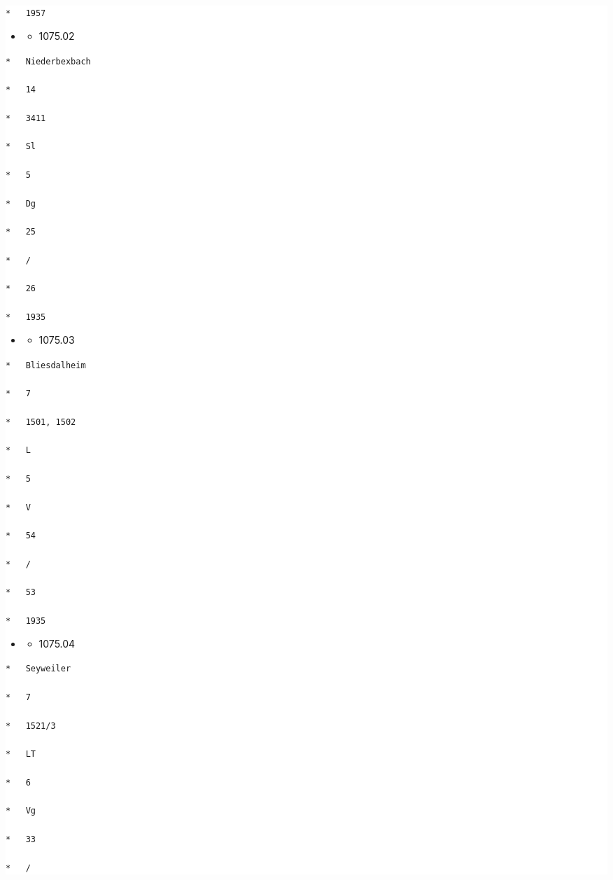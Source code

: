     *   1957


*    *   1075.02

    *   Niederbexbach

    *   14

    *   3411

    *   Sl

    *   5

    *   Dg

    *   25

    *   /

    *   26

    *   1935


*    *   1075.03

    *   Bliesdalheim

    *   7

    *   1501, 1502

    *   L

    *   5

    *   V

    *   54

    *   /

    *   53

    *   1935


*    *   1075.04

    *   Seyweiler

    *   7

    *   1521/3

    *   LT

    *   6

    *   Vg

    *   33

    *   /
